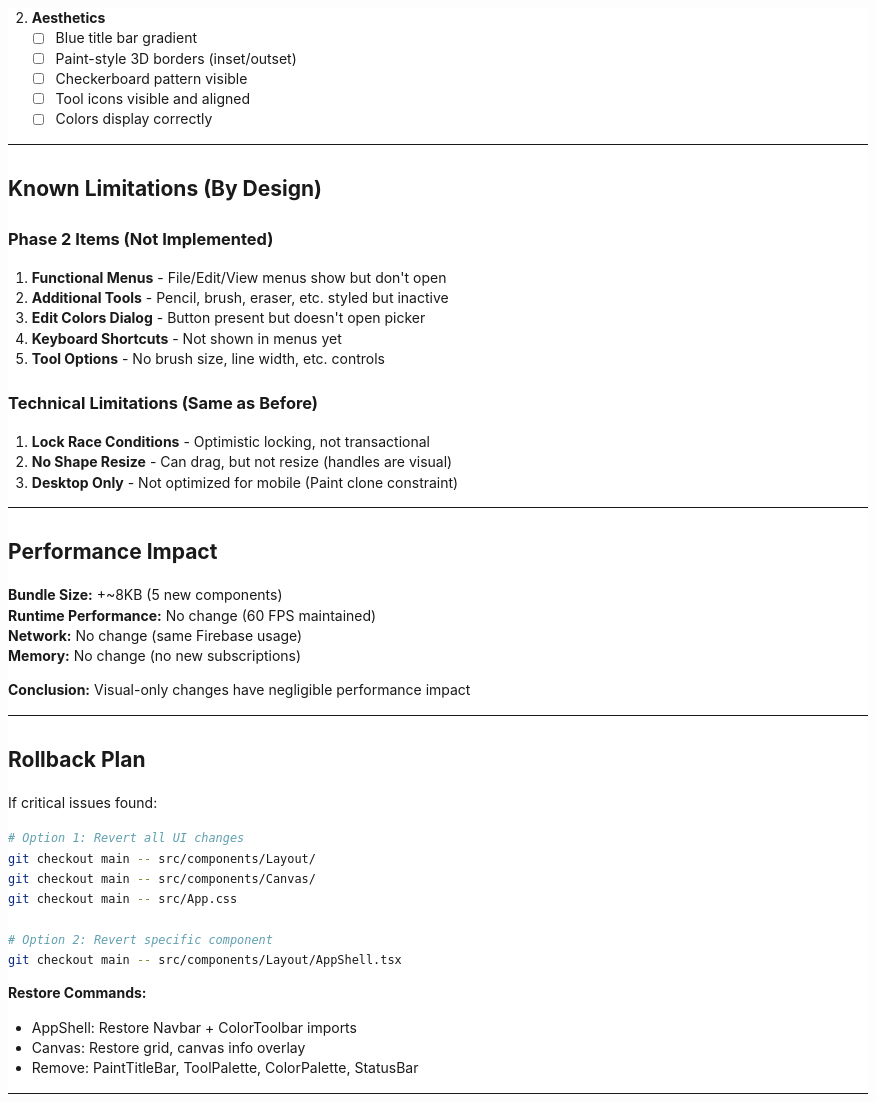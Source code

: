 2. **Aesthetics**
   - [ ] Blue title bar gradient
   - [ ] Paint-style 3D borders (inset/outset)
   - [ ] Checkerboard pattern visible
   - [ ] Tool icons visible and aligned
   - [ ] Colors display correctly

---

## Known Limitations (By Design)

### Phase 2 Items (Not Implemented)
1. **Functional Menus** - File/Edit/View menus show but don't open
2. **Additional Tools** - Pencil, brush, eraser, etc. styled but inactive
3. **Edit Colors Dialog** - Button present but doesn't open picker
4. **Keyboard Shortcuts** - Not shown in menus yet
5. **Tool Options** - No brush size, line width, etc. controls

### Technical Limitations (Same as Before)
1. **Lock Race Conditions** - Optimistic locking, not transactional
2. **No Shape Resize** - Can drag, but not resize (handles are visual)
3. **Desktop Only** - Not optimized for mobile (Paint clone constraint)

---

## Performance Impact

**Bundle Size:** +~8KB (5 new components)  
**Runtime Performance:** No change (60 FPS maintained)  
**Network:** No change (same Firebase usage)  
**Memory:** No change (no new subscriptions)

**Conclusion:** Visual-only changes have negligible performance impact

---

## Rollback Plan

If critical issues found:

```bash
# Option 1: Revert all UI changes
git checkout main -- src/components/Layout/
git checkout main -- src/components/Canvas/
git checkout main -- src/App.css

# Option 2: Revert specific component
git checkout main -- src/components/Layout/AppShell.tsx
```

**Restore Commands:**
- AppShell: Restore Navbar + ColorToolbar imports
- Canvas: Restore grid, canvas info overlay
- Remove: PaintTitleBar, ToolPalette, ColorPalette, StatusBar

---